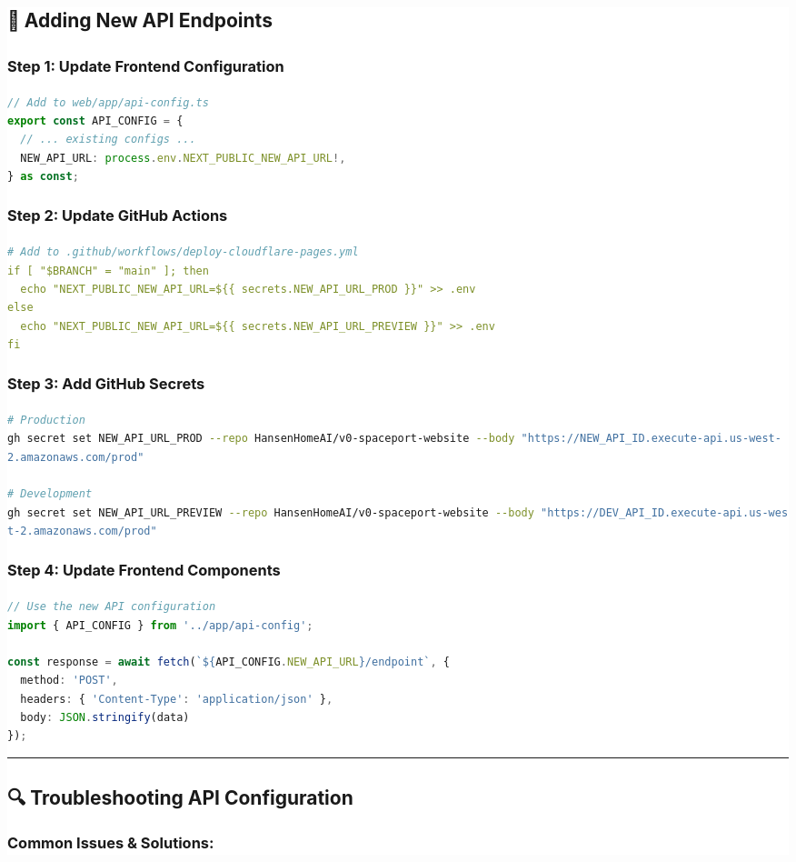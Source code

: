 
## 🚀 **Adding New API Endpoints**

### **Step 1: Update Frontend Configuration**
```typescript
// Add to web/app/api-config.ts
export const API_CONFIG = {
  // ... existing configs ...
  NEW_API_URL: process.env.NEXT_PUBLIC_NEW_API_URL!,
} as const;
```

### **Step 2: Update GitHub Actions**
```yaml
# Add to .github/workflows/deploy-cloudflare-pages.yml
if [ "$BRANCH" = "main" ]; then
  echo "NEXT_PUBLIC_NEW_API_URL=${{ secrets.NEW_API_URL_PROD }}" >> .env
else
  echo "NEXT_PUBLIC_NEW_API_URL=${{ secrets.NEW_API_URL_PREVIEW }}" >> .env
fi
```

### **Step 3: Add GitHub Secrets**
```bash
# Production
gh secret set NEW_API_URL_PROD --repo HansenHomeAI/v0-spaceport-website --body "https://NEW_API_ID.execute-api.us-west-2.amazonaws.com/prod"

# Development  
gh secret set NEW_API_URL_PREVIEW --repo HansenHomeAI/v0-spaceport-website --body "https://DEV_API_ID.execute-api.us-west-2.amazonaws.com/prod"
```

### **Step 4: Update Frontend Components**
```typescript
// Use the new API configuration
import { API_CONFIG } from '../app/api-config';

const response = await fetch(`${API_CONFIG.NEW_API_URL}/endpoint`, {
  method: 'POST',
  headers: { 'Content-Type': 'application/json' },
  body: JSON.stringify(data)
});
```

---

## 🔍 **Troubleshooting API Configuration**

### **Common Issues & Solutions:**
